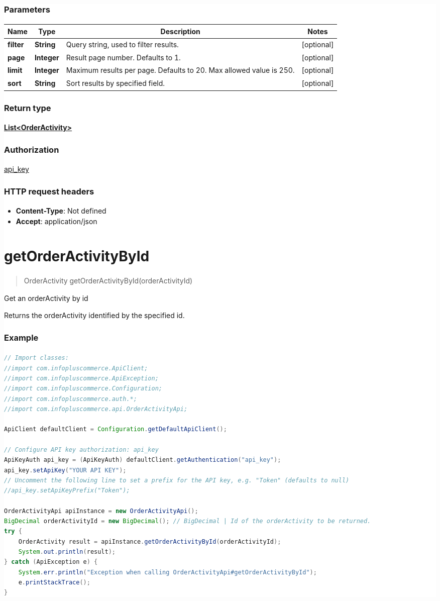 ### Parameters

Name | Type | Description  | Notes
------------- | ------------- | ------------- | -------------
 **filter** | **String**| Query string, used to filter results. | [optional]
 **page** | **Integer**| Result page number.  Defaults to 1. | [optional]
 **limit** | **Integer**| Maximum results per page.  Defaults to 20.  Max allowed value is 250. | [optional]
 **sort** | **String**| Sort results by specified field. | [optional]

### Return type

[**List&lt;OrderActivity&gt;**](OrderActivity.md)

### Authorization

[api_key](../README.md#api_key)

### HTTP request headers

 - **Content-Type**: Not defined
 - **Accept**: application/json

<a name="getOrderActivityById"></a>
# **getOrderActivityById**
> OrderActivity getOrderActivityById(orderActivityId)

Get an orderActivity by id

Returns the orderActivity identified by the specified id.

### Example
```java
// Import classes:
//import com.infopluscommerce.ApiClient;
//import com.infopluscommerce.ApiException;
//import com.infopluscommerce.Configuration;
//import com.infopluscommerce.auth.*;
//import com.infopluscommerce.api.OrderActivityApi;

ApiClient defaultClient = Configuration.getDefaultApiClient();

// Configure API key authorization: api_key
ApiKeyAuth api_key = (ApiKeyAuth) defaultClient.getAuthentication("api_key");
api_key.setApiKey("YOUR API KEY");
// Uncomment the following line to set a prefix for the API key, e.g. "Token" (defaults to null)
//api_key.setApiKeyPrefix("Token");

OrderActivityApi apiInstance = new OrderActivityApi();
BigDecimal orderActivityId = new BigDecimal(); // BigDecimal | Id of the orderActivity to be returned.
try {
    OrderActivity result = apiInstance.getOrderActivityById(orderActivityId);
    System.out.println(result);
} catch (ApiException e) {
    System.err.println("Exception when calling OrderActivityApi#getOrderActivityById");
    e.printStackTrace();
}
```
